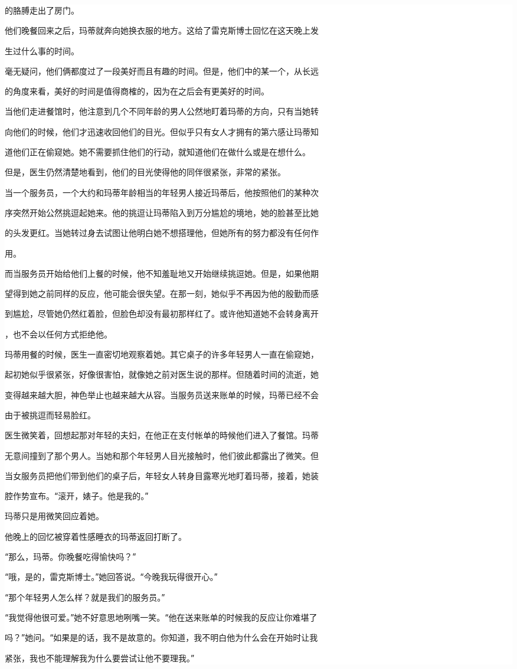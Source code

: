 的胳膊走出了房门。

他们晚餐回来之后，玛蒂就奔向她换衣服的地方。这给了雷克斯博士回忆在这天晚上发

生过什么事的时间。

毫无疑问，他们俩都度过了一段美好而且有趣的时间。但是，他们中的某一个，从长远

的角度来看，美好的时间是值得商榷的，因为在之后会有更美好的时间。

当他们走进餐馆时，他注意到几个不同年龄的男人公然地盯着玛蒂的方向，只有当她转

向他们的时候，他们才迅速收回他们的目光。但似乎只有女人才拥有的第六感让玛蒂知

道他们正在偷窥她。她不需要抓住他们的行动，就知道他们在做什么或是在想什么。

但是，医生仍然清楚地看到，他们的目光使得他的同伴很紧张，非常的紧张。

当一个服务员，一个大约和玛蒂年龄相当的年轻男人接近玛蒂后，他按照他们的某种次

序突然开始公然挑逗起她来。他的挑逗让玛蒂陷入到万分尴尬的境地，她的脸甚至比她

的头发更红。当她转过身去试图让他明白她不想搭理他，但她所有的努力都没有任何作

用。

而当服务员开始给他们上餐的时候，他不知羞耻地又开始继续挑逗她。但是，如果他期

望得到她之前同样的反应，他可能会很失望。在那一刻，她似乎不再因为他的殷勤而感

到尴尬，尽管她仍然红着脸，但脸色却没有最初那样红了。或许他知道她不会转身离开

，也不会以任何方式拒绝他。

玛蒂用餐的时候，医生一直密切地观察着她。其它桌子的许多年轻男人一直在偷窥她，

起初她似乎很紧张，好像很害怕，就像她之前对医生说的那样。但随着时间的流逝，她

变得越来越大胆，神色举止也越来越大从容。当服务员送来账单的时候，玛蒂已经不会

由于被挑逗而轻易脸红。

医生微笑着，回想起那对年轻的夫妇，在他正在支付帐单的時候他们进入了餐馆。玛蒂

无意间撞到了那个男人。当她和那个年轻男人目光接触时，他们彼此都露出了微笑。但

当女服务员把他们带到他们的桌子后，年轻女人转身目露寒光地盯着玛蒂，接着，她装

腔作势宣布。“滚开，婊子。他是我的。”

玛蒂只是用微笑回应着她。

他晚上的回忆被穿着性感睡衣的玛蒂返回打断了。

“那么，玛蒂。你晚餐吃得愉快吗？”

“哦，是的，雷克斯博士。”她回答说。“今晚我玩得很开心。”

“那个年轻男人怎么样？就是我们的服务员。”

“我觉得他很可爱。”她不好意思地咧嘴一笑。“他在送来账单的时候我的反应让你难堪了

吗？”她问。“如果是的话，我不是故意的。你知道，我不明白他为什么会在开始时让我

紧张，我也不能理解我为什么要尝试让他不要理我。”
